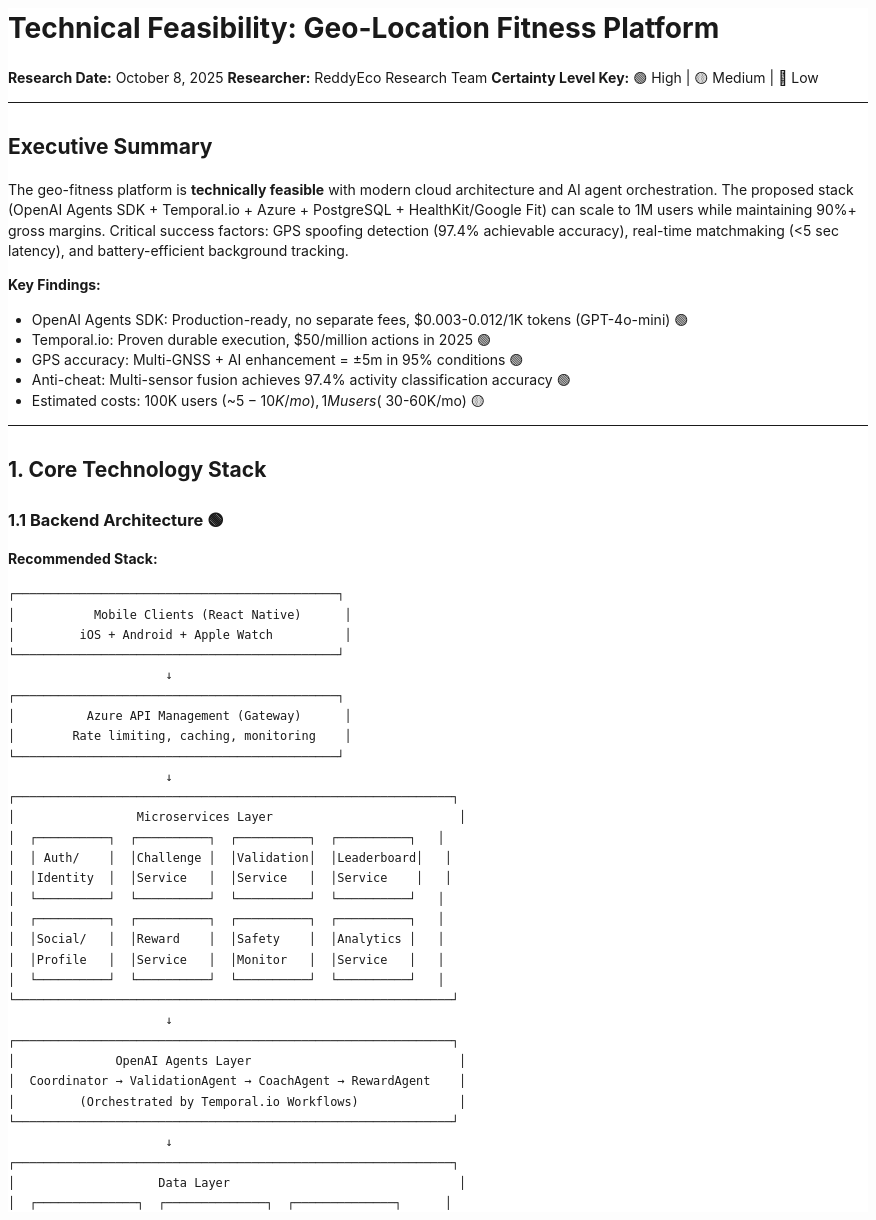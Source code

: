 # Technical Feasibility: Geo-Location Fitness Platform

**Research Date:** October 8, 2025
**Researcher:** ReddyEco Research Team
**Certainty Level Key:** 🟢 High | 🟡 Medium | 🔴 Low

---

## Executive Summary

The geo-fitness platform is **technically feasible** with modern cloud architecture and AI agent orchestration. The proposed stack (OpenAI Agents SDK + Temporal.io + Azure + PostgreSQL + HealthKit/Google Fit) can scale to 1M users while maintaining 90%+ gross margins. Critical success factors: GPS spoofing detection (97.4% achievable accuracy), real-time matchmaking (<5 sec latency), and battery-efficient background tracking.

**Key Findings:**
- OpenAI Agents SDK: Production-ready, no separate fees, $0.003-0.012/1K tokens (GPT-4o-mini) 🟢
- Temporal.io: Proven durable execution, $50/million actions in 2025 🟢
- GPS accuracy: Multi-GNSS + AI enhancement = ±5m in 95% conditions 🟢
- Anti-cheat: Multi-sensor fusion achieves 97.4% activity classification accuracy 🟢
- Estimated costs: 100K users (~$5-10K/mo), 1M users (~$30-60K/mo) 🟡

---

## 1. Core Technology Stack

### 1.1 Backend Architecture 🟢

**Recommended Stack:**

```
┌─────────────────────────────────────────────┐
│           Mobile Clients (React Native)      │
│         iOS + Android + Apple Watch          │
└─────────────────────────────────────────────┘
                      ↓
┌─────────────────────────────────────────────┐
│          Azure API Management (Gateway)      │
│        Rate limiting, caching, monitoring    │
└─────────────────────────────────────────────┘
                      ↓
┌─────────────────────────────────────────────────────────────┐
│                 Microservices Layer                          │
│  ┌──────────┐  ┌──────────┐  ┌──────────┐  ┌──────────┐   │
│  │ Auth/    │  │Challenge │  │Validation│  │Leaderboard│   │
│  │Identity  │  │Service   │  │Service   │  │Service    │   │
│  └──────────┘  └──────────┘  └──────────┘  └──────────┘   │
│  ┌──────────┐  ┌──────────┐  ┌──────────┐  ┌──────────┐   │
│  │Social/   │  │Reward    │  │Safety    │  │Analytics │   │
│  │Profile   │  │Service   │  │Monitor   │  │Service   │   │
│  └──────────┘  └──────────┘  └──────────┘  └──────────┘   │
└─────────────────────────────────────────────────────────────┘
                      ↓
┌─────────────────────────────────────────────────────────────┐
│              OpenAI Agents Layer                             │
│  Coordinator → ValidationAgent → CoachAgent → RewardAgent    │
│         (Orchestrated by Temporal.io Workflows)              │
└─────────────────────────────────────────────────────────────┘
                      ↓
┌─────────────────────────────────────────────────────────────┐
│                    Data Layer                                │
│  ┌──────────────┐  ┌──────────────┐  ┌──────────────┐      │
```